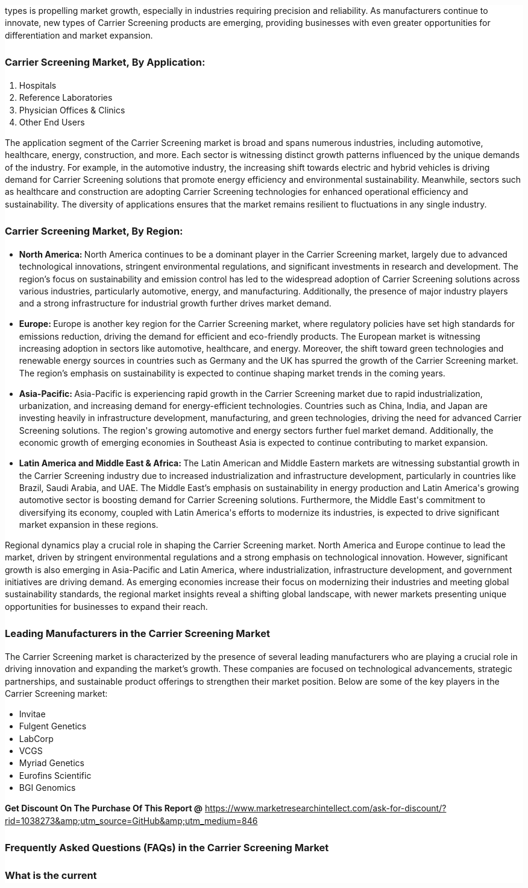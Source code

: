 types is propelling market growth, especially in industries requiring precision and reliability. As manufacturers continue to innovate, new types of Carrier Screening products are emerging, providing businesses with even greater opportunities for differentiation and market expansion.</p><h3>Carrier Screening Market,&nbsp;By Application:</h3><ol><li>Hospitals<li> Reference Laboratories<li> Physician Offices & Clinics<li> Other End Users</li></ol><p>The application segment of the Carrier Screening market is broad and spans numerous industries, including automotive, healthcare, energy, construction, and more. Each sector is witnessing distinct growth patterns influenced by the unique demands of the industry. For example, in the automotive industry, the increasing shift towards electric and hybrid vehicles is driving demand for Carrier Screening solutions that promote energy efficiency and environmental sustainability. Meanwhile, sectors such as healthcare and construction are adopting Carrier Screening technologies for enhanced operational efficiency and sustainability. The diversity of applications ensures that the market remains resilient to fluctuations in any single industry.</p><h3>Carrier Screening Market, By Region:</h3><ul><li><p><strong>North America:&nbsp;</strong>North America continues to be a dominant player in the Carrier Screening market, largely due to advanced technological innovations, stringent environmental regulations, and significant investments in research and development. The region&rsquo;s focus on sustainability and emission control has led to the widespread adoption of Carrier Screening solutions across various industries, particularly automotive, energy, and manufacturing. Additionally, the presence of major industry players and a strong infrastructure for industrial growth further drives market demand.</p></li><li><p><strong><strong>Europe:&nbsp;</strong></strong>Europe is another key region for the Carrier Screening market, where regulatory policies have set high standards for emissions reduction, driving the demand for efficient and eco-friendly products. The European market is witnessing increasing adoption in sectors like automotive, healthcare, and energy. Moreover, the shift toward green technologies and renewable energy sources in countries such as Germany and the UK has spurred the growth of the Carrier Screening market. The region&rsquo;s emphasis on sustainability is expected to continue shaping market trends in the coming years.</p></li><li><p><strong><strong>Asia-Pacific:&nbsp;</strong></strong>Asia-Pacific is experiencing rapid growth in the Carrier Screening market due to rapid industrialization, urbanization, and increasing demand for energy-efficient technologies. Countries such as China, India, and Japan are investing heavily in infrastructure development, manufacturing, and green technologies, driving the need for advanced Carrier Screening solutions. The region's growing automotive and energy sectors further fuel market demand. Additionally, the economic growth of emerging economies in Southeast Asia is expected to continue contributing to market expansion.</p></li><li><p><strong><strong>Latin America and Middle East &amp; Africa:&nbsp;</strong></strong>The Latin American and Middle Eastern markets are witnessing substantial growth in the Carrier Screening industry due to increased industrialization and infrastructure development, particularly in countries like Brazil, Saudi Arabia, and UAE. The Middle East&rsquo;s emphasis on sustainability in energy production and Latin America's growing automotive sector is boosting demand for Carrier Screening solutions. Furthermore, the Middle East's commitment to diversifying its economy, coupled with Latin America's efforts to modernize its industries, is expected to drive significant market expansion in these regions.</p></li></ul><p>Regional dynamics play a crucial role in shaping the Carrier Screening market. North America and Europe continue to lead the market, driven by stringent environmental regulations and a strong emphasis on technological innovation. However, significant growth is also emerging in Asia-Pacific and Latin America, where industrialization, infrastructure development, and government initiatives are driving demand. As emerging economies increase their focus on modernizing their industries and meeting global sustainability standards, the regional market insights reveal a shifting global landscape, with newer markets presenting unique opportunities for businesses to expand their reach.</p><h3><strong>Leading Manufacturers in the Carrier Screening Market</strong></h3><p>The Carrier Screening market is characterized by the presence of several leading manufacturers who are playing a crucial role in driving innovation and expanding the market&rsquo;s growth. These companies are focused on technological advancements, strategic partnerships, and sustainable product offerings to strengthen their market position. Below are some of the key players in the Carrier Screening market:</p></div><div class="article-main__content" data-test-id="publishing-text-block"><ul><li><span class="">Invitae<li>Fulgent Genetics<li>LabCorp<li>VCGS<li>Myriad Genetics<li>Eurofins Scientific<li>BGI Genomics</span></li></ul></div><div class="article-main__content" data-test-id="publishing-text-block"><p><span class="font-[700]"><strong>Get Discount On The Purchase Of This Report @</strong> <a href="https://www.marketresearchintellect.com/ask-for-discount/?rid=1038273&amp;utm_source=GitHub&amp;utm_medium=846" data-fr-linked="true">https://www.marketresearchintellect.com/ask-for-discount/?rid=1038273&amp;utm_source=GitHub&amp;utm_medium=846</a></span></p></div><div class="article-main__content" data-test-id="publishing-text-block"><h3><strong>Frequently Asked Questions (FAQs) in the Carrier Screening Market</strong></h3><h3><strong>What is the current